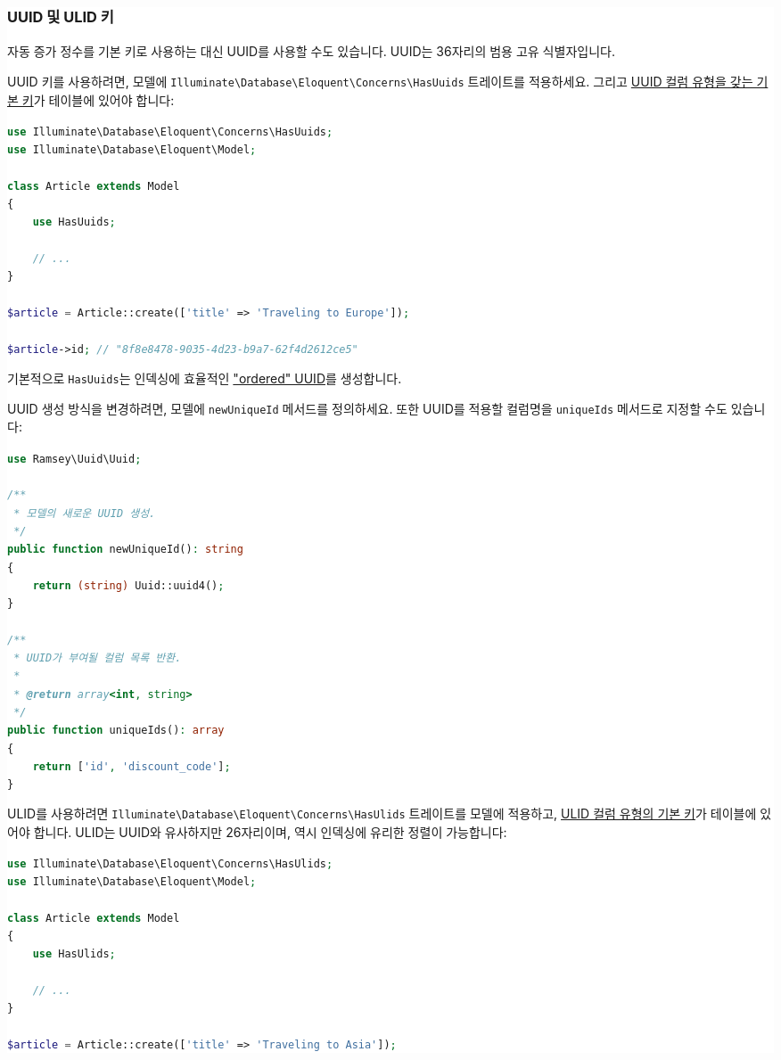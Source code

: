<a name="uuid-and-ulid-keys"></a>
### UUID 및 ULID 키

자동 증가 정수를 기본 키로 사용하는 대신 UUID를 사용할 수도 있습니다. UUID는 36자리의 범용 고유 식별자입니다.

UUID 키를 사용하려면, 모델에 `Illuminate\Database\Eloquent\Concerns\HasUuids` 트레이트를 적용하세요. 그리고 [UUID 컬럼 유형을 갖는 기본 키](/docs/master/migrations#column-method-uuid)가 테이블에 있어야 합니다:

```php
use Illuminate\Database\Eloquent\Concerns\HasUuids;
use Illuminate\Database\Eloquent\Model;

class Article extends Model
{
    use HasUuids;

    // ...
}

$article = Article::create(['title' => 'Traveling to Europe']);

$article->id; // "8f8e8478-9035-4d23-b9a7-62f4d2612ce5"
```

기본적으로 `HasUuids`는 인덱싱에 효율적인 ["ordered" UUID](/docs/master/strings#method-str-ordered-uuid)를 생성합니다.

UUID 생성 방식을 변경하려면, 모델에 `newUniqueId` 메서드를 정의하세요. 또한 UUID를 적용할 컬럼명을 `uniqueIds` 메서드로 지정할 수도 있습니다:

```php
use Ramsey\Uuid\Uuid;

/**
 * 모델의 새로운 UUID 생성.
 */
public function newUniqueId(): string
{
    return (string) Uuid::uuid4();
}

/**
 * UUID가 부여될 컬럼 목록 반환.
 *
 * @return array<int, string>
 */
public function uniqueIds(): array
{
    return ['id', 'discount_code'];
}
```

ULID를 사용하려면 `Illuminate\Database\Eloquent\Concerns\HasUlids` 트레이트를 모델에 적용하고, [ULID 컬럼 유형의 기본 키](/docs/master/migrations#column-method-ulid)가 테이블에 있어야 합니다. ULID는 UUID와 유사하지만 26자리이며, 역시 인덱싱에 유리한 정렬이 가능합니다:

```php
use Illuminate\Database\Eloquent\Concerns\HasUlids;
use Illuminate\Database\Eloquent\Model;

class Article extends Model
{
    use HasUlids;

    // ...
}

$article = Article::create(['title' => 'Traveling to Asia']);

```